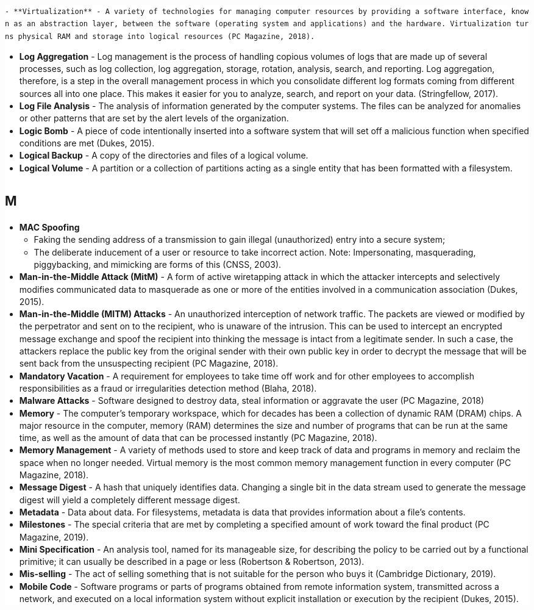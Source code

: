     - **Virtualization** - A variety of technologies for managing computer resources by providing a software interface, known as an abstraction layer, between the software (operating system and applications) and the hardware. Virtualization turns physical RAM and storage into logical resources (PC Magazine, 2018).
- **Log Aggregation** - Log management is the process of handling copious volumes of logs that are made up of several processes, such as log collection, log aggregation, storage, rotation, analysis, search, and reporting. Log aggregation, therefore, is a step in the overall management process in which you consolidate different log formats coming from different sources all into one place. This makes it easier for you to analyze, search, and report on your data. (Stringfellow, 2017).
- **Log File Analysis** - The analysis of information generated by the computer systems. The files can be analyzed for anomalies or other patterns that are set by the alert levels of the organization.
- **Logic Bomb** - A piece of code intentionally inserted into a software system that will set off a malicious function when specified conditions are met (Dukes, 2015).
- **Logical Backup** - A copy of the directories and files of a logical volume.
- **Logical Volume** - A partition or a collection of partitions acting as a single entity that has been formatted with a filesystem.

## M

- **MAC Spoofing**
    - Faking the sending address of a transmission to gain illegal (unauthorized) entry into a secure system;
    - The deliberate inducement of a user or resource to take incorrect action. Note: Impersonating, masquerading, piggybacking, and mimicking are forms of this (CNSS, 2003).
- **Man-in-the-Middle Attack (MitM)** - A form of active wiretapping attack in which the attacker intercepts and selectively modifies communicated data to masquerade as one or more of the entities involved in a communication association (Dukes, 2015).
- **Man-in-the-Middle (MITM) Attacks** - An unauthorized interception of network traffic. The packets are viewed or modified by the perpetrator and sent on to the recipient, who is unaware of the intrusion. This can be used to intercept an encrypted message exchange and spoof the recipient into thinking the message is intact from a legitimate sender. In such a case, the attackers replace the public key from the original sender with their own public key in order to decrypt the message that will be sent back from the unsuspecting recipient (PC Magazine, 2018).
- **Mandatory Vacation** - A requirement for employees to take time off work and for other employees to accomplish responsibilities as a fraud or irregularities detection method (Blaha, 2018).
- **Malware Attacks** - Software designed to destroy data, steal information or aggravate the user (PC Magazine, 2018)
- **Memory** - The computer’s temporary workspace, which for decades has been a collection of dynamic RAM (DRAM) chips. A major resource in the computer, memory (RAM) determines the size and number of programs that can be run at the same time, as well as the amount of data that can be processed instantly (PC Magazine, 2018).
- **Memory Management** - A variety of methods used to store and keep track of data and programs in memory and reclaim the space when no longer needed. Virtual memory is the most common memory management function in every computer (PC Magazine, 2018).
- **Message Digest** - A hash that uniquely identifies data. Changing a single bit in the data stream used to generate the message digest will yield a completely different message digest.
- **Metadata** - Data about data. For filesystems, metadata is data that provides information about a file’s contents.
- **Milestones** - The special criteria that are met by completing a specified amount of work toward the final product (PC Magazine, 2019).
- **Mini Specification** - An analysis tool, named for its manageable size, for describing the policy to be carried out by a functional primitive; it can usually be described in a page or less (Robertson & Robertson, 2013).
- **Mis-selling** - The act of selling something that is not suitable for the person who buys it (Cambridge Dictionary, 2019).
- **Mobile Code** - Software programs or parts of programs obtained from remote information system, transmitted across a network, and executed on a local information system without explicit installation or execution by the recipient (Dukes, 2015).